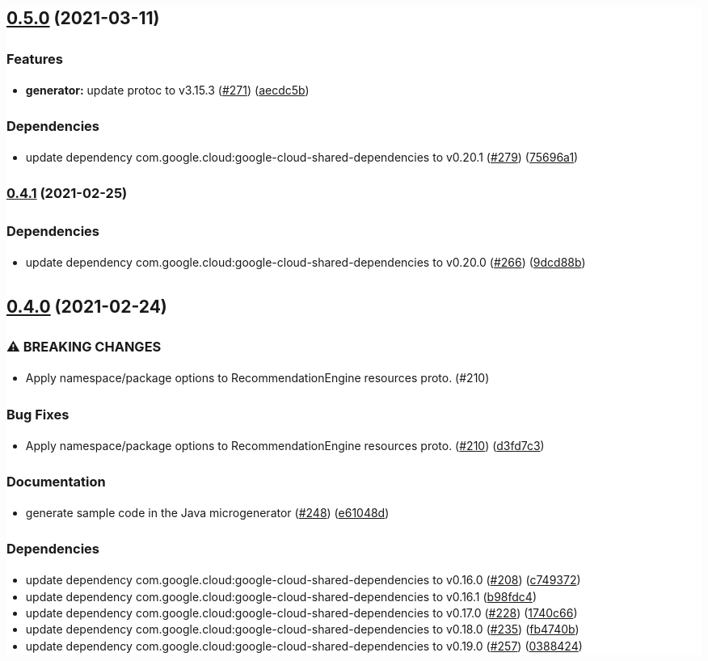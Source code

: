 ## [0.5.0](https://www.github.com/googleapis/java-recommendations-ai/compare/v0.4.1...v0.5.0) (2021-03-11)


### Features

* **generator:** update protoc to v3.15.3 ([#271](https://www.github.com/googleapis/java-recommendations-ai/issues/271)) ([aecdc5b](https://www.github.com/googleapis/java-recommendations-ai/commit/aecdc5bf1bcbb9b289c30d1193313a8256a29450))


### Dependencies

* update dependency com.google.cloud:google-cloud-shared-dependencies to v0.20.1 ([#279](https://www.github.com/googleapis/java-recommendations-ai/issues/279)) ([75696a1](https://www.github.com/googleapis/java-recommendations-ai/commit/75696a11509535d45ff132a39c58007fcbbbf6fe))

### [0.4.1](https://www.github.com/googleapis/java-recommendations-ai/compare/v0.4.0...v0.4.1) (2021-02-25)


### Dependencies

* update dependency com.google.cloud:google-cloud-shared-dependencies to v0.20.0 ([#266](https://www.github.com/googleapis/java-recommendations-ai/issues/266)) ([9dcd88b](https://www.github.com/googleapis/java-recommendations-ai/commit/9dcd88b8d70aa4ef3662ec2577b2429a8d82010e))

## [0.4.0](https://www.github.com/googleapis/java-recommendations-ai/compare/v0.3.7...v0.4.0) (2021-02-24)


### ⚠ BREAKING CHANGES

* Apply namespace/package options to RecommendationEngine resources proto. (#210)

### Bug Fixes

* Apply namespace/package options to RecommendationEngine resources proto. ([#210](https://www.github.com/googleapis/java-recommendations-ai/issues/210)) ([d3fd7c3](https://www.github.com/googleapis/java-recommendations-ai/commit/d3fd7c34b2d5ff5338d0e8b036b797538019a898))


### Documentation

* generate sample code in the Java microgenerator ([#248](https://www.github.com/googleapis/java-recommendations-ai/issues/248)) ([e61048d](https://www.github.com/googleapis/java-recommendations-ai/commit/e61048d9b3e2963a1d105fe96e66d3cd50899428))


### Dependencies

* update dependency com.google.cloud:google-cloud-shared-dependencies to v0.16.0 ([#208](https://www.github.com/googleapis/java-recommendations-ai/issues/208)) ([c749372](https://www.github.com/googleapis/java-recommendations-ai/commit/c74937218cb62b623ac6b69e67f55901cb718da1))
* update dependency com.google.cloud:google-cloud-shared-dependencies to v0.16.1 ([b98fdc4](https://www.github.com/googleapis/java-recommendations-ai/commit/b98fdc49860c80873046317521cc373ac60515e8))
* update dependency com.google.cloud:google-cloud-shared-dependencies to v0.17.0 ([#228](https://www.github.com/googleapis/java-recommendations-ai/issues/228)) ([1740c66](https://www.github.com/googleapis/java-recommendations-ai/commit/1740c662151eec626b823f31a95381551eba8a0a))
* update dependency com.google.cloud:google-cloud-shared-dependencies to v0.18.0 ([#235](https://www.github.com/googleapis/java-recommendations-ai/issues/235)) ([fb4740b](https://www.github.com/googleapis/java-recommendations-ai/commit/fb4740bc68e54202f1b1486ceb94f0a64243de3e))
* update dependency com.google.cloud:google-cloud-shared-dependencies to v0.19.0 ([#257](https://www.github.com/googleapis/java-recommendations-ai/issues/257)) ([0388424](https://www.github.com/googleapis/java-recommendations-ai/commit/038842421cd49d6c8149aa56f8e673842bf5ba98))
